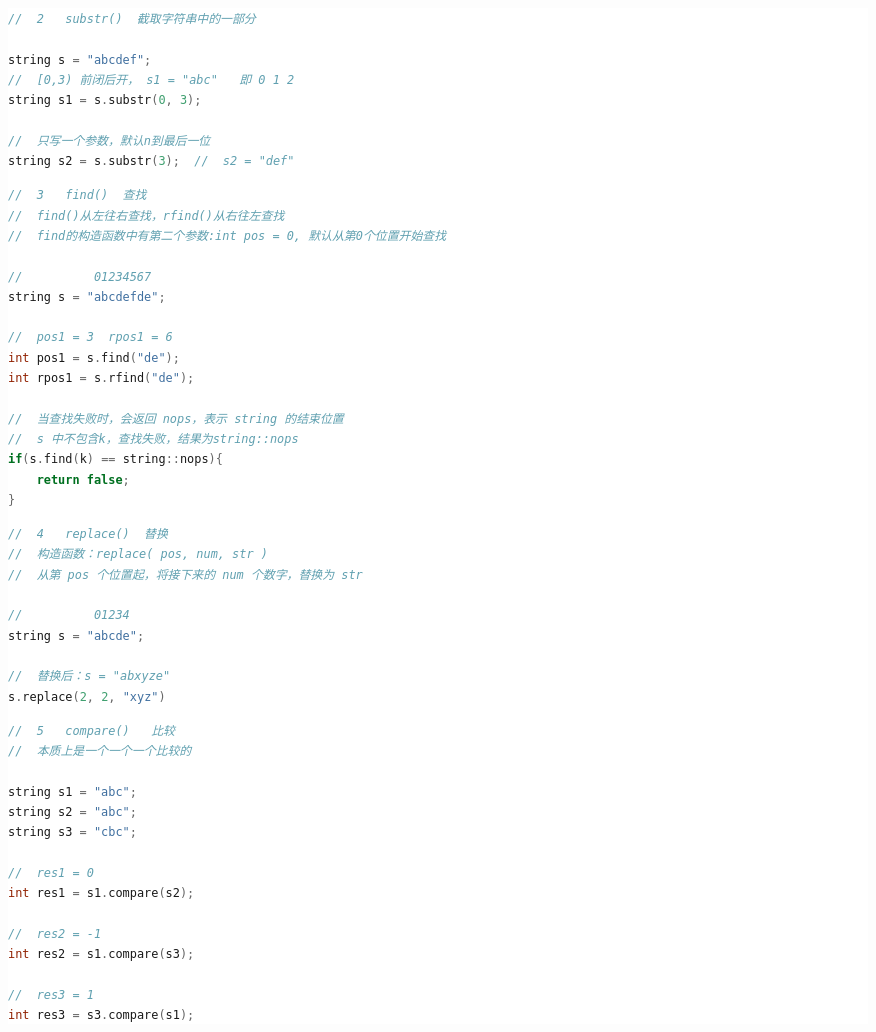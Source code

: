 ```C++
//  2	substr()  截取字符串中的一部分

string s = "abcdef";
//  [0,3) 前闭后开， s1 = "abc"   即 0 1 2
string s1 = s.substr(0, 3);

//  只写一个参数，默认n到最后一位
string s2 = s.substr(3);  //  s2 = "def"
```

```C++
//  3	find()  查找
//  find()从左往右查找，rfind()从右往左查找
//  find的构造函数中有第二个参数:int pos = 0, 默认从第0个位置开始查找

//          01234567
string s = "abcdefde";

//  pos1 = 3  rpos1 = 6
int pos1 = s.find("de");
int rpos1 = s.rfind("de");

//  当查找失败时，会返回 nops，表示 string 的结束位置
//  s 中不包含k，查找失败，结果为string::nops
if(s.find(k) == string::nops){
    return false;
}
```

```C++
//  4	replace()  替换
//  构造函数：replace( pos, num, str )
//	从第 pos 个位置起，将接下来的 num 个数字，替换为 str

//          01234
string s = "abcde";

//  替换后：s = "abxyze"
s.replace(2, 2, "xyz")
```

```C++
//  5	compare()   比较
//  本质上是一个一个一个比较的

string s1 = "abc";
string s2 = "abc";
string s3 = "cbc";

//  res1 = 0
int res1 = s1.compare(s2);

//  res2 = -1
int res2 = s1.compare(s3);

//  res3 = 1
int res3 = s3.compare(s1);
```
